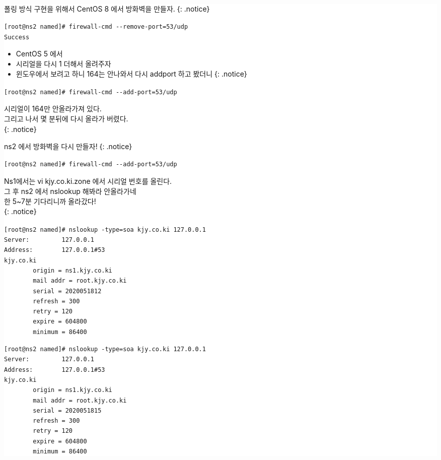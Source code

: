 폴링 방식 구현을 위해서  CentOS 8 에서 방화벽을 만들자.
{: .notice}
```console
[root@ns2 named]# firewall-cmd --remove-port=53/udp
Success
```
* CentOS 5 에서 
* 시리얼을 다시 1 더해서 올려주자
* 윈도우에서 보려고 하니 164는 안나와서  다시 addport 하고 봤더니
{: .notice}
```console
[root@ns2 named]# firewall-cmd --add-port=53/udp
```
시리얼이 164만 안올라가져 있다.  
그리고 나서 몇 분뒤에 다시 올라가 버렸다.  
{: .notice}

ns2 에서 방화벽을 다시 만들자!
{: .notice}
```console
[root@ns2 named]# firewall-cmd --add-port=53/udp
```
Ns1에서는 vi kjy.co.ki.zone 에서 시리얼 번호를 올린다.  
그 후 ns2 에서 nslookup 해봐라 안올라가네  
한 5~7분 기다리니까 올라갔다!   
{: .notice}
```console
[root@ns2 named]# nslookup -type=soa kjy.co.ki 127.0.0.1
Server:         127.0.0.1
Address:        127.0.0.1#53
kjy.co.ki
        origin = ns1.kjy.co.ki
        mail addr = root.kjy.co.ki
        serial = 2020051812
        refresh = 300
        retry = 120
        expire = 604800
        minimum = 86400
```
```console
[root@ns2 named]# nslookup -type=soa kjy.co.ki 127.0.0.1
Server:         127.0.0.1
Address:        127.0.0.1#53
kjy.co.ki
        origin = ns1.kjy.co.ki
        mail addr = root.kjy.co.ki
        serial = 2020051815
        refresh = 300
        retry = 120
        expire = 604800
        minimum = 86400
```